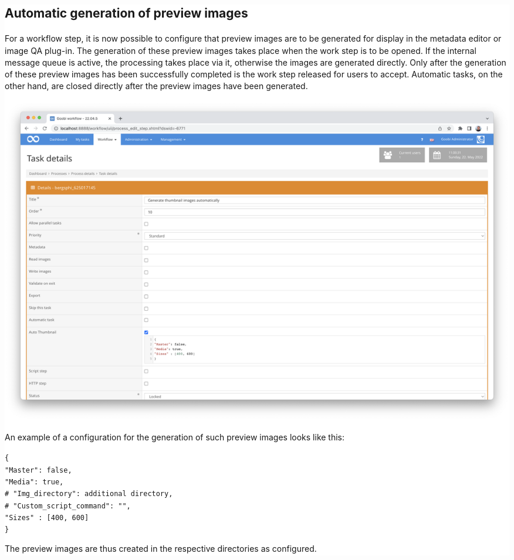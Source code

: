 
## Automatic generation of preview images
For a workflow step, it is now possible to configure that preview images are to be generated for display in the metadata editor or image QA plug-in.
The generation of these preview images takes place when the work step is to be opened. If the internal message queue is active, the processing takes place via it, otherwise the images are generated directly.
Only after the generation of these preview images has been successfully completed is the work step released for users to accept. Automatic tasks, on the other hand, are closed directly after the preview images have been generated.

![Workflow step with automatic generation of preview images](../.gitbook/assets/2204_thumbnails_en.png)

An example of a configuration for the generation of such preview images looks like this:

```
{
"Master": false,
"Media": true,
# "Img_directory": additional directory,
# "Custom_script_command": "",
"Sizes" : [400, 600]
}
```
The preview images are thus created in the respective directories as configured.
